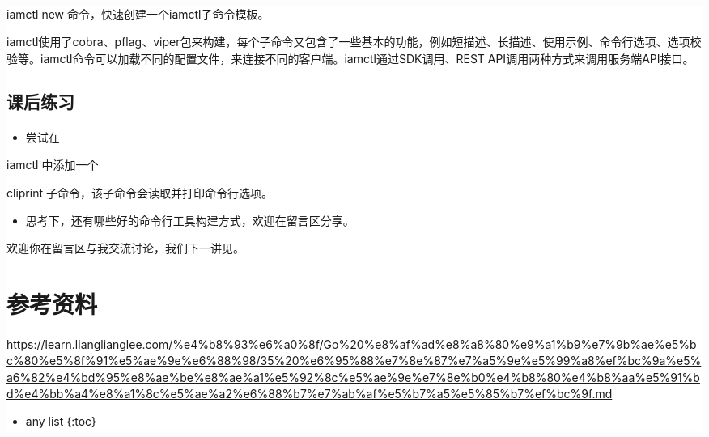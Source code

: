 iamctl new
命令，快速创建一个iamctl子命令模板。

iamctl使用了cobra、pflag、viper包来构建，每个子命令又包含了一些基本的功能，例如短描述、长描述、使用示例、命令行选项、选项校验等。iamctl命令可以加载不同的配置文件，来连接不同的客户端。iamctl通过SDK调用、REST API调用两种方式来调用服务端API接口。

## 课后练习

* 尝试在

iamctl
中添加一个

cliprint
子命令，该子命令会读取并打印命令行选项。
* 思考下，还有哪些好的命令行工具构建方式，欢迎在留言区分享。

欢迎你在留言区与我交流讨论，我们下一讲见。




# 参考资料

https://learn.lianglianglee.com/%e4%b8%93%e6%a0%8f/Go%20%e8%af%ad%e8%a8%80%e9%a1%b9%e7%9b%ae%e5%bc%80%e5%8f%91%e5%ae%9e%e6%88%98/35%20%e6%95%88%e7%8e%87%e7%a5%9e%e5%99%a8%ef%bc%9a%e5%a6%82%e4%bd%95%e8%ae%be%e8%ae%a1%e5%92%8c%e5%ae%9e%e7%8e%b0%e4%b8%80%e4%b8%aa%e5%91%bd%e4%bb%a4%e8%a1%8c%e5%ae%a2%e6%88%b7%e7%ab%af%e5%b7%a5%e5%85%b7%ef%bc%9f.md

* any list
{:toc}
